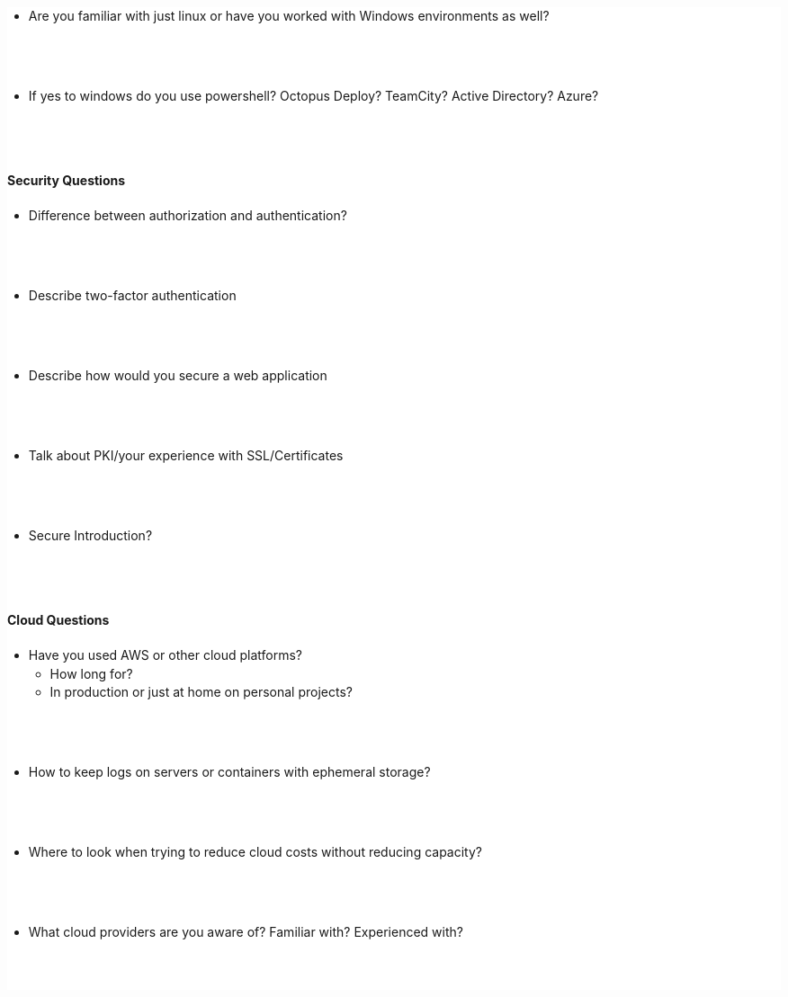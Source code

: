 * Are you familiar with just linux or have you worked with Windows environments as well?

<br>
<br>

* If yes to windows do you use powershell? Octopus Deploy? TeamCity? Active Directory? Azure?

<br>
<br>

#### Security Questions

* Difference between authorization and authentication?

<br>
<br>

* Describe two-factor authentication

<br>
<br>

* Describe how would you secure a web application

<br>
<br>

* Talk about PKI/your experience with SSL/Certificates

<br>
<br>

* Secure Introduction?

<br>
<br>

#### Cloud Questions

* Have you used AWS or other cloud platforms?
  * How long for?
  * In production or just at home on personal projects?

<br>
<br>

* How to keep logs on servers or containers with ephemeral storage?

<br>
<br>

* Where to look when trying to reduce cloud costs without reducing capacity?

<br>
<br>

* What cloud providers are you aware of? Familiar with? Experienced with?

<br>
<br>
